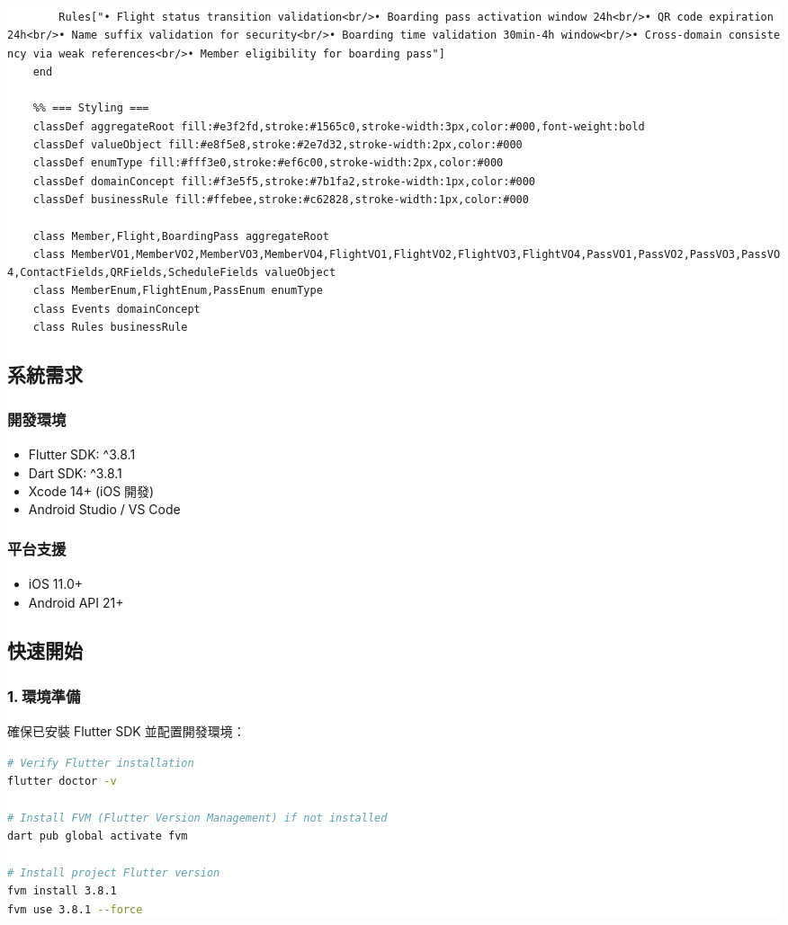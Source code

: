 ```mermaid
        Rules["• Flight status transition validation<br/>• Boarding pass activation window 24h<br/>• QR code expiration 24h<br/>• Name suffix validation for security<br/>• Boarding time validation 30min-4h window<br/>• Cross-domain consistency via weak references<br/>• Member eligibility for boarding pass"]
    end

    %% === Styling ===
    classDef aggregateRoot fill:#e3f2fd,stroke:#1565c0,stroke-width:3px,color:#000,font-weight:bold
    classDef valueObject fill:#e8f5e8,stroke:#2e7d32,stroke-width:2px,color:#000
    classDef enumType fill:#fff3e0,stroke:#ef6c00,stroke-width:2px,color:#000
    classDef domainConcept fill:#f3e5f5,stroke:#7b1fa2,stroke-width:1px,color:#000
    classDef businessRule fill:#ffebee,stroke:#c62828,stroke-width:1px,color:#000

    class Member,Flight,BoardingPass aggregateRoot
    class MemberVO1,MemberVO2,MemberVO3,MemberVO4,FlightVO1,FlightVO2,FlightVO3,FlightVO4,PassVO1,PassVO2,PassVO3,PassVO4,ContactFields,QRFields,ScheduleFields valueObject
    class MemberEnum,FlightEnum,PassEnum enumType
    class Events domainConcept
    class Rules businessRule
```

## 系統需求

### 開發環境
- Flutter SDK: ^3.8.1
- Dart SDK: ^3.8.1
- Xcode 14+ (iOS 開發)
- Android Studio / VS Code

### 平台支援
- iOS 11.0+
- Android API 21+

## 快速開始

### 1. 環境準備

確保已安裝 Flutter SDK 並配置開發環境：

```bash
# Verify Flutter installation
flutter doctor -v

# Install FVM (Flutter Version Management) if not installed
dart pub global activate fvm

# Install project Flutter version
fvm install 3.8.1
fvm use 3.8.1 --force
```
